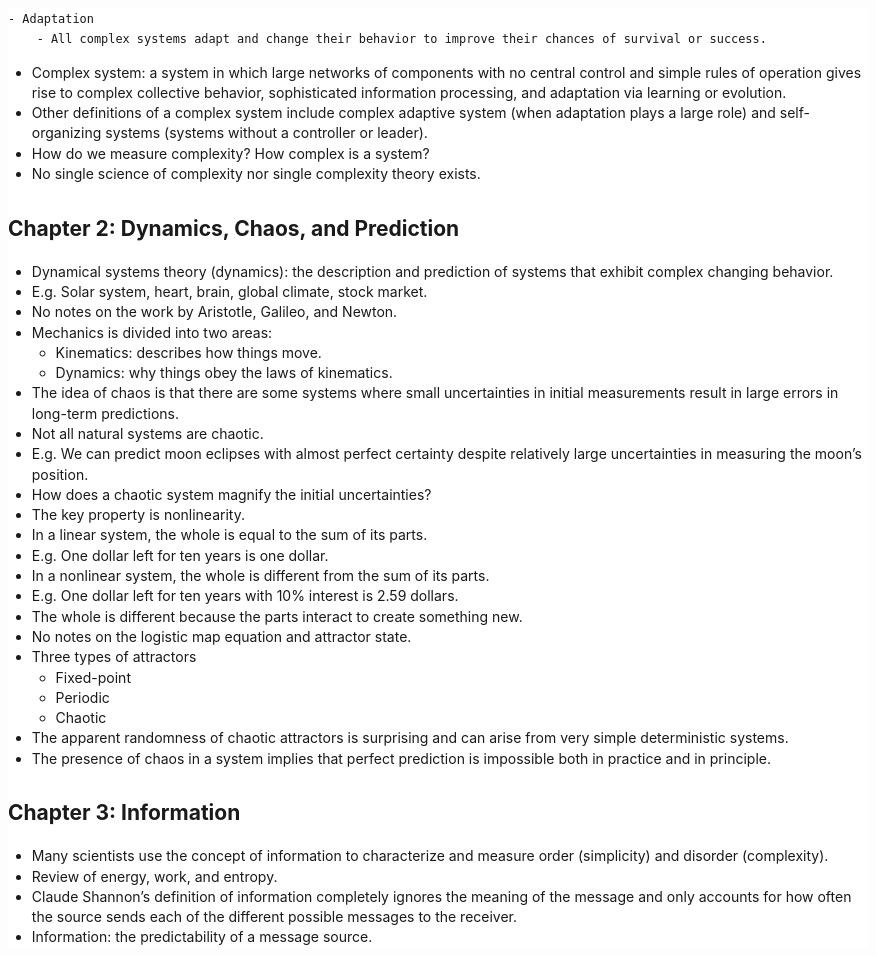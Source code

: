     - Adaptation
        - All complex systems adapt and change their behavior to improve their chances of survival or success.
- Complex system: a system in which large networks of components with no central control and simple rules of operation gives rise to complex collective behavior, sophisticated information processing, and adaptation via learning or evolution.
- Other definitions of a complex system include complex adaptive system (when adaptation plays a large role) and self-organizing systems (systems without a controller or leader).
- How do we measure complexity? How complex is a system?
- No single science of complexity nor single complexity theory exists.

## Chapter 2: Dynamics, Chaos, and Prediction

- Dynamical systems theory (dynamics): the description and prediction of systems that exhibit complex changing behavior.
- E.g. Solar system, heart, brain, global climate, stock market.
- No notes on the work by Aristotle, Galileo, and Newton.
- Mechanics is divided into two areas:
    - Kinematics: describes how things move.
    - Dynamics: why things obey the laws of kinematics.
- The idea of chaos is that there are some systems where small uncertainties in initial measurements result in large errors in long-term predictions.
- Not all natural systems are chaotic.
- E.g. We can predict moon eclipses with almost perfect certainty despite relatively large uncertainties in measuring the moon’s position.
- How does a chaotic system magnify the initial uncertainties?
- The key property is nonlinearity.
- In a linear system, the whole is equal to the sum of its parts.
- E.g. One dollar left for ten years is one dollar.
- In a nonlinear system, the whole is different from the sum of its parts.
- E.g. One dollar left for ten years with 10% interest is 2.59 dollars.
- The whole is different because the parts interact to create something new.
- No notes on the logistic map equation and attractor state.
- Three types of attractors
    - Fixed-point
    - Periodic
    - Chaotic
- The apparent randomness of chaotic attractors is surprising and can arise from very simple deterministic systems.
- The presence of chaos in a system implies that perfect prediction is impossible both in practice and in principle.

## Chapter 3: Information

- Many scientists use the concept of information to characterize and measure order (simplicity) and disorder (complexity).
- Review of energy, work, and entropy.
- Claude Shannon’s definition of information completely ignores the meaning of the message and only accounts for how often the source sends each of the different possible messages to the receiver.
- Information: the predictability of a message source.
